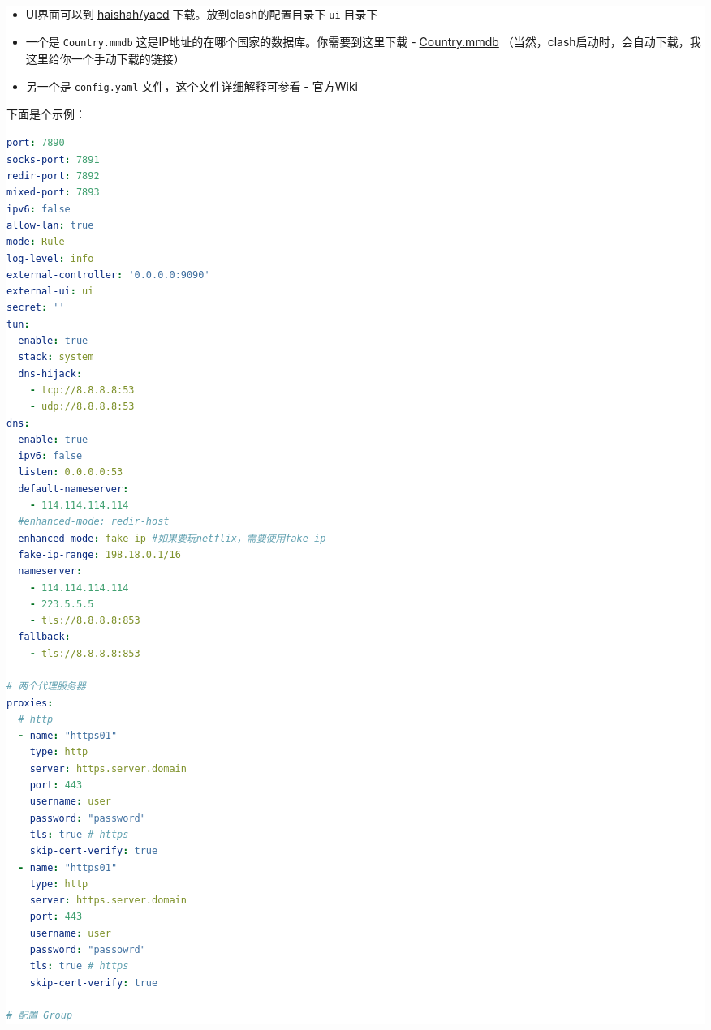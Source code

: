- UI界面可以到 [haishah/yacd](https://github.com/haishanh/yacd) 下载。放到clash的配置目录下 `ui` 目录下

- 一个是 `Country.mmdb` 这是IP地址的在哪个国家的数据库。你需要到这里下载 - [Country.mmdb](https://github.com/Dreamacro/maxmind-geoip/releases/latest/download/Country.mmdb) （当然，clash启动时，会自动下载，我这里给你一个手动下载的链接）

- 另一个是 `config.yaml` 文件，这个文件详细解释可参看 - [官方Wiki](https://github.com/Dreamacro/clash/wiki/configuration)


下面是个示例：

```yaml
port: 7890
socks-port: 7891
redir-port: 7892
mixed-port: 7893
ipv6: false
allow-lan: true
mode: Rule
log-level: info
external-controller: '0.0.0.0:9090'
external-ui: ui
secret: ''
tun:
  enable: true
  stack: system
  dns-hijack:
    - tcp://8.8.8.8:53
    - udp://8.8.8.8:53
dns:
  enable: true
  ipv6: false
  listen: 0.0.0.0:53
  default-nameserver:
    - 114.114.114.114
  #enhanced-mode: redir-host
  enhanced-mode: fake-ip #如果要玩netflix，需要使用fake-ip
  fake-ip-range: 198.18.0.1/16
  nameserver:
    - 114.114.114.114
    - 223.5.5.5
    - tls://8.8.8.8:853
  fallback:
    - tls://8.8.8.8:853

# 两个代理服务器
proxies:
  # http
  - name: "https01"
    type: http
    server: https.server.domain
    port: 443
    username: user
    password: "password"
    tls: true # https
    skip-cert-verify: true
  - name: "https01"
    type: http
    server: https.server.domain
    port: 443
    username: user
    password: "passowrd"
    tls: true # https
    skip-cert-verify: true

# 配置 Group
```